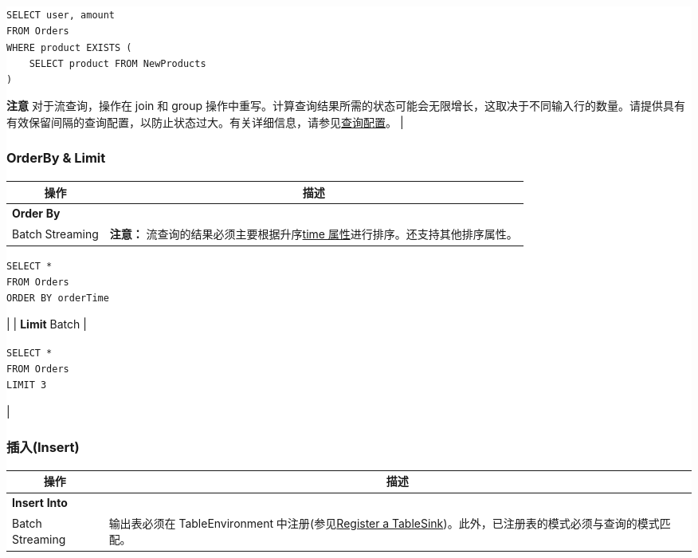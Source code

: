 

```
SELECT user, amount
FROM Orders
WHERE product EXISTS (
    SELECT product FROM NewProducts
)
```



**注意** 对于流查询，操作在 join 和 group 操作中重写。计算查询结果所需的状态可能会无限增长，这取决于不同输入行的数量。请提供具有有效保留间隔的查询配置，以防止状态过大。有关详细信息，请参见[查询配置](streaming/query_configuration.html)。 |

### OrderBy & Limit

| 操作 | 描述 |
| --- | --- |
| **Order By**
Batch Streaming | **注意：** 流查询的结果必须主要根据升序[time 属性](streaming/time_attributes.html)进行排序。还支持其他排序属性。



```
SELECT *
FROM Orders
ORDER BY orderTime
```



 |
| **Limit**
Batch |



```
SELECT *
FROM Orders
LIMIT 3
```



 |

### 插入(Insert)

| 操作 | 描述 |
| --- | --- |
| **Insert Into**
Batch Streaming | 输出表必须在 TableEnvironment 中注册(参见[Register a TableSink](common.html#register-a-tablesink))。此外，已注册表的模式必须与查询的模式匹配。


